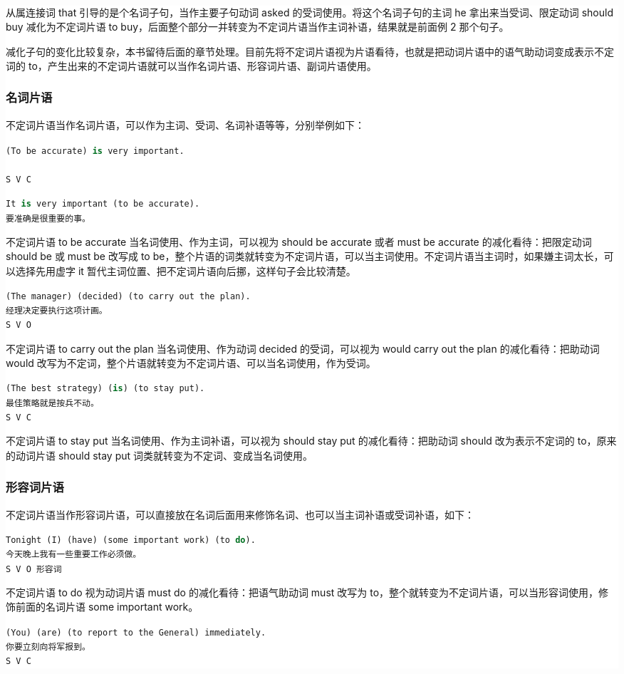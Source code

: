 从属连接词 that 引导的是个名词⼦句，当作主要⼦句动词 asked 的受词使⽤。将这个名词⼦句的主词 he 拿出来当受词、限定动词 should buy 减化为不定词⽚语 to buy，后⾯整个部分⼀并转变为不定词⽚语当作主词补语，结果就是前⾯例 2 那个句⼦。

减化⼦句的变化⽐较复杂，本书留待后⾯的章节处理。⽬前先将不定词⽚语视为⽚语看待，也就是把动词⽚语中的语⽓助动词变成表示不定词的 to，产⽣出来的不定词⽚语就可以当作名词⽚语、形容词⽚语、副词⽚语使⽤。

### 名词⽚语

不定词⽚语当作名词⽚语，可以作为主词、受词、名词补语等等，分别举例如下：

```e
(To be accurate) is very important.

S V C
```

```e
It is very important (to be accurate).
要准确是很重要的事。
```

不定词⽚语 to be accurate 当名词使⽤、作为主词，可以视为 should be accurate 或者 must be accurate 的减化看待：把限定动词 should be 或 must be 改写成 to be，整个⽚语的词类就转变为不定词⽚语，可以当主词使⽤。不定词⽚语当主词时，如果嫌主词太⻓，可以选择先⽤虚字 it 暂代主词位置、把不定词⽚语向后挪，这样句⼦会⽐较清楚。

```e
(The manager) (decided) (to carry out the plan).
经理决定要执⾏这项计画。
S V O
```

不定词⽚语 to carry out the plan 当名词使⽤、作为动词 decided 的受词，可以视为 would carry out the plan 的减化看待：把助动词 would 改写为不定词，整个⽚语就转变为不定词⽚语、可以当名词使⽤，作为受词。

```e
(The best strategy) (is) (to stay put).
最佳策略就是按兵不动。
S V C
```

不定词⽚语 to stay put 当名词使⽤、作为主词补语，可以视为 should stay put 的减化看待：把助动词 should 改为表示不定词的 to，原来的动词⽚语 should stay put 词类就转变为不定词、变成当名词使⽤。

### 形容词⽚语

不定词⽚语当作形容词⽚语，可以直接放在名词后⾯⽤来修饰名词、也可以当主词补语或受词补语，如下：

```e
Tonight (I) (have) (some important work) (to do).
今天晚上我有⼀些重要⼯作必须做。
S V O 形容词
```

不定词⽚语 to do 视为动词⽚语 must do 的减化看待：把语⽓助动词 must 改写为 to，整个就转变为不定词⽚语，可以当形容词使⽤，修饰前⾯的名词⽚语 some important work。

```e
(You) (are) (to report to the General) immediately.
你要⽴刻向将军报到。
S V C
```
